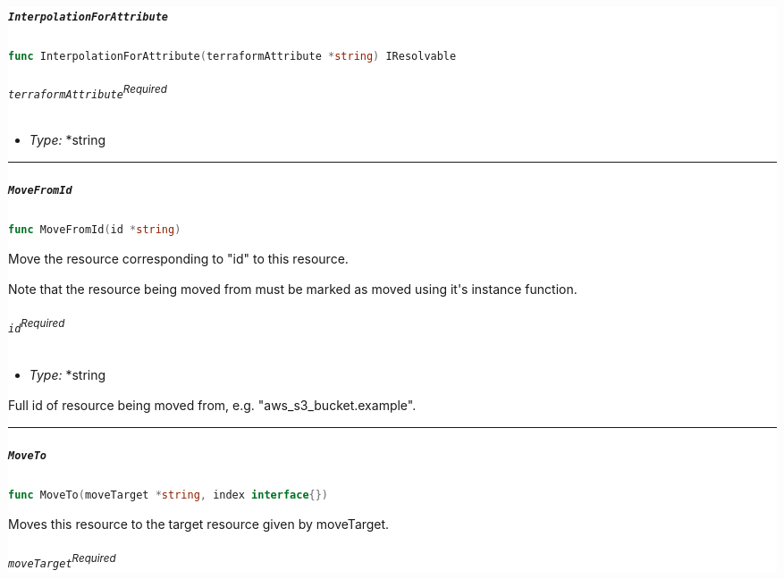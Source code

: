 
##### `InterpolationForAttribute` <a name="InterpolationForAttribute" id="rhizo-co-terraform-provider-oci.clusterPlacementGroupsClusterPlacementGroup.ClusterPlacementGroupsClusterPlacementGroup.interpolationForAttribute"></a>

```go
func InterpolationForAttribute(terraformAttribute *string) IResolvable
```

###### `terraformAttribute`<sup>Required</sup> <a name="terraformAttribute" id="rhizo-co-terraform-provider-oci.clusterPlacementGroupsClusterPlacementGroup.ClusterPlacementGroupsClusterPlacementGroup.interpolationForAttribute.parameter.terraformAttribute"></a>

- *Type:* *string

---

##### `MoveFromId` <a name="MoveFromId" id="rhizo-co-terraform-provider-oci.clusterPlacementGroupsClusterPlacementGroup.ClusterPlacementGroupsClusterPlacementGroup.moveFromId"></a>

```go
func MoveFromId(id *string)
```

Move the resource corresponding to "id" to this resource.

Note that the resource being moved from must be marked as moved using it's instance function.

###### `id`<sup>Required</sup> <a name="id" id="rhizo-co-terraform-provider-oci.clusterPlacementGroupsClusterPlacementGroup.ClusterPlacementGroupsClusterPlacementGroup.moveFromId.parameter.id"></a>

- *Type:* *string

Full id of resource being moved from, e.g. "aws_s3_bucket.example".

---

##### `MoveTo` <a name="MoveTo" id="rhizo-co-terraform-provider-oci.clusterPlacementGroupsClusterPlacementGroup.ClusterPlacementGroupsClusterPlacementGroup.moveTo"></a>

```go
func MoveTo(moveTarget *string, index interface{})
```

Moves this resource to the target resource given by moveTarget.

###### `moveTarget`<sup>Required</sup> <a name="moveTarget" id="rhizo-co-terraform-provider-oci.clusterPlacementGroupsClusterPlacementGroup.ClusterPlacementGroupsClusterPlacementGroup.moveTo.parameter.moveTarget"></a>
